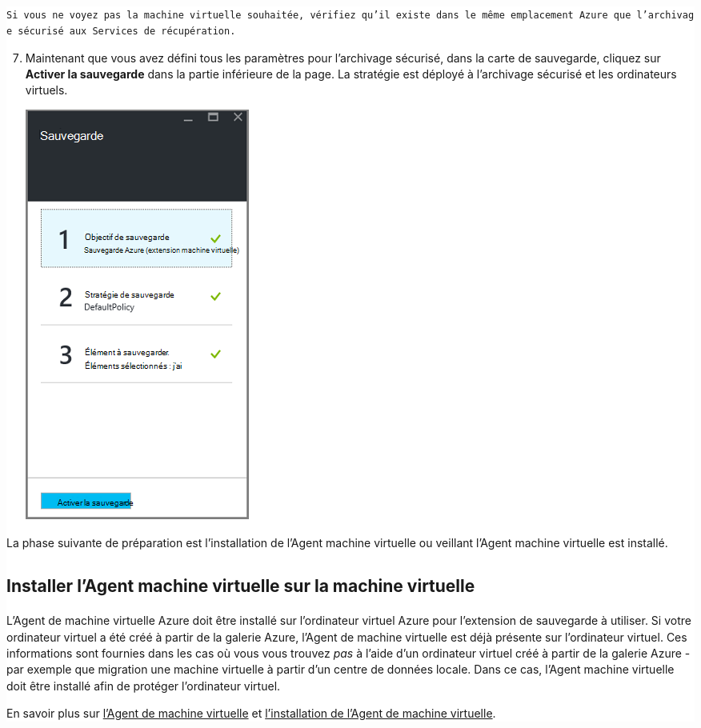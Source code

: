     Si vous ne voyez pas la machine virtuelle souhaitée, vérifiez qu’il existe dans le même emplacement Azure que l’archivage sécurisé aux Services de récupération.

7. Maintenant que vous avez défini tous les paramètres pour l’archivage sécurisé, dans la carte de sauvegarde, cliquez sur **Activer la sauvegarde** dans la partie inférieure de la page. La stratégie est déployé à l’archivage sécurisé et les ordinateurs virtuels.

    ![Activer la sauvegarde](./media/backup-azure-vms-first-look-arm/enable-backup-settings-new.png)

La phase suivante de préparation est l’installation de l’Agent machine virtuelle ou veillant l’Agent machine virtuelle est installé.


## <a name="install-the-vm-agent-on-the-virtual-machine"></a>Installer l’Agent machine virtuelle sur la machine virtuelle

L’Agent de machine virtuelle Azure doit être installé sur l’ordinateur virtuel Azure pour l’extension de sauvegarde à utiliser. Si votre ordinateur virtuel a été créé à partir de la galerie Azure, l’Agent de machine virtuelle est déjà présente sur l’ordinateur virtuel. Ces informations sont fournies dans les cas où vous vous trouvez *pas* à l’aide d’un ordinateur virtuel créé à partir de la galerie Azure - par exemple que migration une machine virtuelle à partir d’un centre de données locale. Dans ce cas, l’Agent machine virtuelle doit être installé afin de protéger l’ordinateur virtuel.

En savoir plus sur [l’Agent de machine virtuelle](https://go.microsoft.com/fwLink/?LinkID=390493&clcid=0x409) et [l’installation de l’Agent de machine virtuelle](../virtual-machines/virtual-machines-windows-classic-manage-extensions.md).
